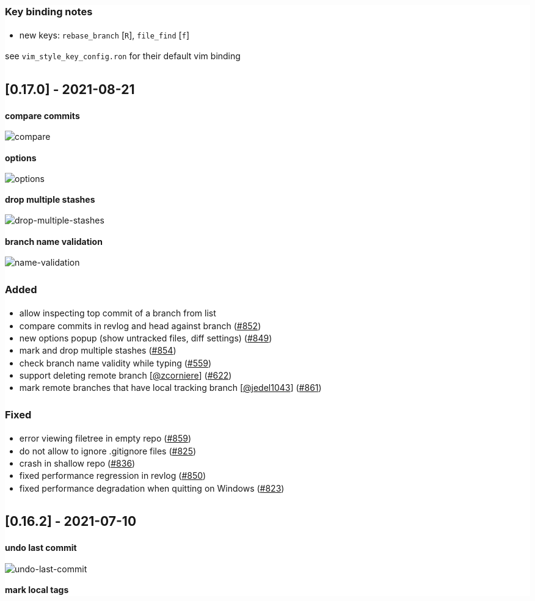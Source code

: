 ### Key binding notes
- new keys: `rebase_branch` [`R`], `file_find` [`f`]

see `vim_style_key_config.ron` for their default vim binding

## [0.17.0] - 2021-08-21

**compare commits**

![compare](assets/compare.gif)

**options**

![options](assets/options.gif)

**drop multiple stashes**

![drop-multiple-stashes](assets/drop-multiple-stashes.gif)

**branch name validation**

![name-validation](assets/branch-validation.gif)

### Added
- allow inspecting top commit of a branch from list
- compare commits in revlog and head against branch ([#852](https://github.com/gitui-org/gitui/issues/852))
- new options popup (show untracked files, diff settings) ([#849](https://github.com/gitui-org/gitui/issues/849))
- mark and drop multiple stashes ([#854](https://github.com/gitui-org/gitui/issues/854))
- check branch name validity while typing ([#559](https://github.com/gitui-org/gitui/issues/559))
- support deleting remote branch [[@zcorniere](https://github.com/zcorniere)] ([#622](https://github.com/gitui-org/gitui/issues/622))
- mark remote branches that have local tracking branch [[@jedel1043](https://github.com/jedel1043)] ([#861](https://github.com/gitui-org/gitui/issues/861))

### Fixed
- error viewing filetree in empty repo ([#859](https://github.com/gitui-org/gitui/issues/859))
- do not allow to ignore .gitignore files ([#825](https://github.com/gitui-org/gitui/issues/825))
- crash in shallow repo ([#836](https://github.com/gitui-org/gitui/issues/836))
- fixed performance regression in revlog ([#850](https://github.com/gitui-org/gitui/issues/850))
- fixed performance degradation when quitting on Windows ([#823](https://github.com/gitui-org/gitui/issues/823))

## [0.16.2] - 2021-07-10

**undo last commit**

![undo-last-commit](assets/undo-last-commit.gif)

**mark local tags**
